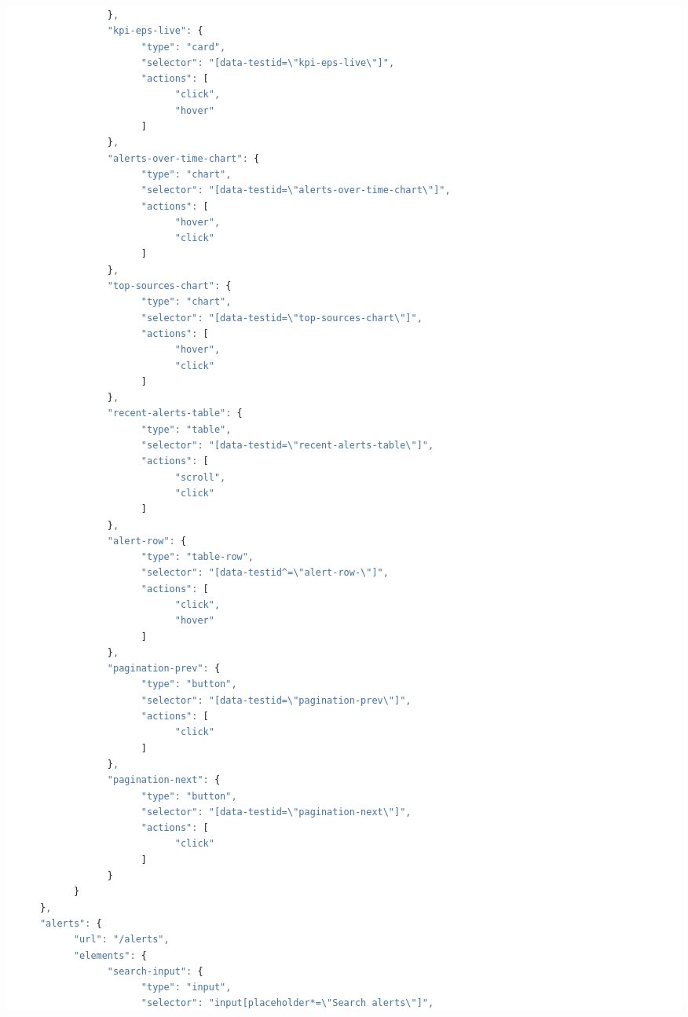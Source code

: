 ```javascript
                  },
                  "kpi-eps-live": {
                        "type": "card",
                        "selector": "[data-testid=\"kpi-eps-live\"]",
                        "actions": [
                              "click",
                              "hover"
                        ]
                  },
                  "alerts-over-time-chart": {
                        "type": "chart",
                        "selector": "[data-testid=\"alerts-over-time-chart\"]",
                        "actions": [
                              "hover",
                              "click"
                        ]
                  },
                  "top-sources-chart": {
                        "type": "chart",
                        "selector": "[data-testid=\"top-sources-chart\"]",
                        "actions": [
                              "hover",
                              "click"
                        ]
                  },
                  "recent-alerts-table": {
                        "type": "table",
                        "selector": "[data-testid=\"recent-alerts-table\"]",
                        "actions": [
                              "scroll",
                              "click"
                        ]
                  },
                  "alert-row": {
                        "type": "table-row",
                        "selector": "[data-testid^=\"alert-row-\"]",
                        "actions": [
                              "click",
                              "hover"
                        ]
                  },
                  "pagination-prev": {
                        "type": "button",
                        "selector": "[data-testid=\"pagination-prev\"]",
                        "actions": [
                              "click"
                        ]
                  },
                  "pagination-next": {
                        "type": "button",
                        "selector": "[data-testid=\"pagination-next\"]",
                        "actions": [
                              "click"
                        ]
                  }
            }
      },
      "alerts": {
            "url": "/alerts",
            "elements": {
                  "search-input": {
                        "type": "input",
                        "selector": "input[placeholder*=\"Search alerts\"]",
```